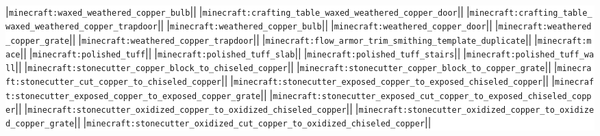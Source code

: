 |`minecraft:waxed_weathered_copper_bulb`||
|`minecraft:crafting_table_waxed_weathered_copper_door`||
|`minecraft:crafting_table_waxed_weathered_copper_trapdoor`||
|`minecraft:weathered_copper_bulb`||
|`minecraft:weathered_copper_door`||
|`minecraft:weathered_copper_grate`||
|`minecraft:weathered_copper_trapdoor`||
|`minecraft:flow_armor_trim_smithing_template_duplicate`||
|`minecraft:mace`||
|`minecraft:polished_tuff`||
|`minecraft:polished_tuff_slab`||
|`minecraft:polished_tuff_stairs`||
|`minecraft:polished_tuff_wall`||
|`minecraft:stonecutter_copper_block_to_chiseled_copper`||
|`minecraft:stonecutter_copper_block_to_copper_grate`||
|`minecraft:stonecutter_cut_copper_to_chiseled_copper`||
|`minecraft:stonecutter_exposed_copper_to_exposed_chiseled_copper`||
|`minecraft:stonecutter_exposed_copper_to_exposed_copper_grate`||
|`minecraft:stonecutter_exposed_cut_copper_to_exposed_chiseled_copper`||
|`minecraft:stonecutter_oxidized_copper_to_oxidized_chiseled_copper`||
|`minecraft:stonecutter_oxidized_copper_to_oxidized_copper_grate`||
|`minecraft:stonecutter_oxidized_cut_copper_to_oxidized_chiseled_copper`||
